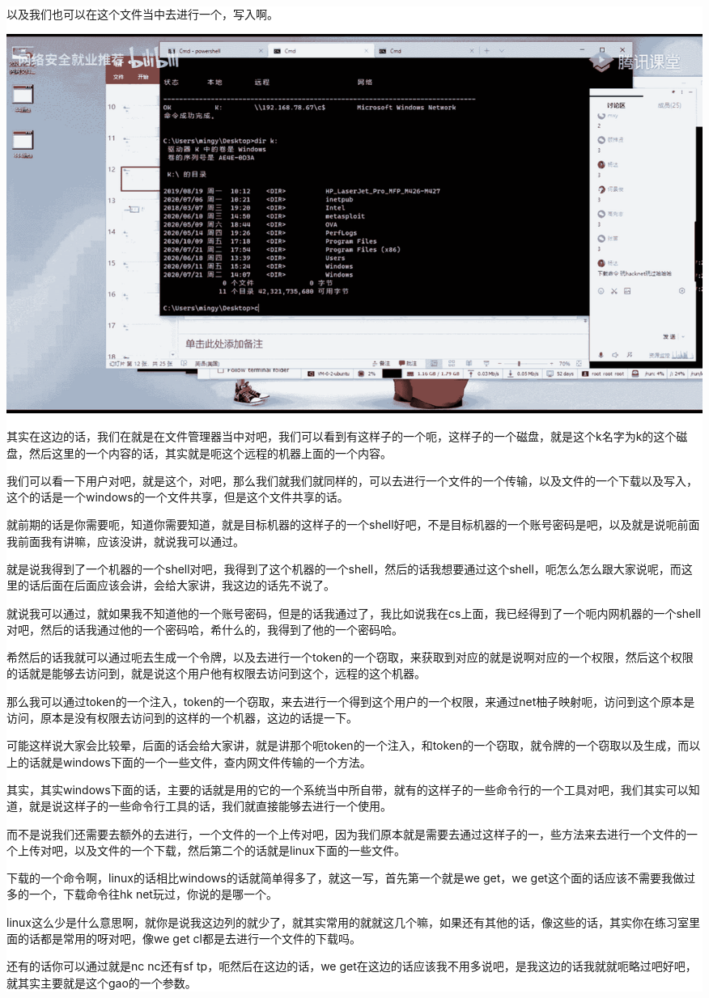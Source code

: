 以及我们也可以在这个文件当中去进行一个，写入啊。

![](img/926f6e594ba6daa8d534b730eec7335d_178.png)

其实在这边的话，我们在就是在文件管理器当中对吧，我们可以看到有这样子的一个呃，这样子的一个磁盘，就是这个k名字为k的这个磁盘，然后这里的一个内容的话，其实就是呃这个远程的机器上面的一个内容。

我们可以看一下用户对吧，就是这个，对吧，那么我们就我们就同样的，可以去进行一个文件的一个传输，以及文件的一个下载以及写入，这个的话是一个windows的一个文件共享，但是这个文件共享的话。

就前期的话是你需要呃，知道你需要知道，就是目标机器的这样子的一个shell好吧，不是目标机器的一个账号密码是吧，以及就是说呃前面我前面我有讲嘛，应该没讲，就说我可以通过。

就是说我得到了一个机器的一个shell对吧，我得到了这个机器的一个shell，然后的话我想要通过这个shell，呃怎么怎么跟大家说呢，而这里的话后面在后面应该会讲，会给大家讲，我这边的话先不说了。

就说我可以通过，就如果我不知道他的一个账号密码，但是的话我通过了，我比如说我在cs上面，我已经得到了一个呃内网机器的一个shell对吧，然后的话我通过他的一个密码哈，希什么的，我得到了他的一个密码哈。

希然后的话我就可以通过呃去生成一个令牌，以及去进行一个token的一个窃取，来获取到对应的就是说啊对应的一个权限，然后这个权限的话就是能够去访问到，就是说这个用户他有权限去访问到这个，远程的这个机器。

那么我可以通过token的一个注入，token的一个窃取，来去进行一个得到这个用户的一个权限，来通过net柚子映射呃，访问到这个原本是访问，原本是没有权限去访问到的这样的一个机器，这边的话提一下。

可能这样说大家会比较晕，后面的话会给大家讲，就是讲那个呃token的一个注入，和token的一个窃取，就令牌的一个窃取以及生成，而以上的话就是windows下面的一个一些文件，查内网文件传输的一个方法。

其实，其实windows下面的话，主要的话就是用的它的一个系统当中所自带，就有的这样子的一些命令行的一个工具对吧，我们其实可以知道，就是说这样子的一些命令行工具的话，我们就直接能够去进行一个使用。

而不是说我们还需要去额外的去进行，一个文件的一个上传对吧，因为我们原本就是需要去通过这样子的一，些方法来去进行一个文件的一个上传对吧，以及文件的一个下载，然后第二个的话就是linux下面的一些文件。

下载的一个命令啊，linux的话相比windows的话就简单得多了，就这一写，首先第一个就是we get，we get这个面的话应该不需要我做过多的一个，下载命令往hk net玩过，你说的是哪一个。

linux这么少是什么意思啊，就你是说我这边列的就少了，就其实常用的就就这几个嘛，如果还有其他的话，像这些的话，其实你在练习室里面的话都是常用的呀对吧，像we get cl都是去进行一个文件的下载吗。

还有的话你可以通过就是nc nc还有sf tp，呃然后在这边的话，we get在这边的话应该我不用多说吧，是我这边的话我就就呃略过吧好吧，就其实主要就是这个gao的一个参数。
